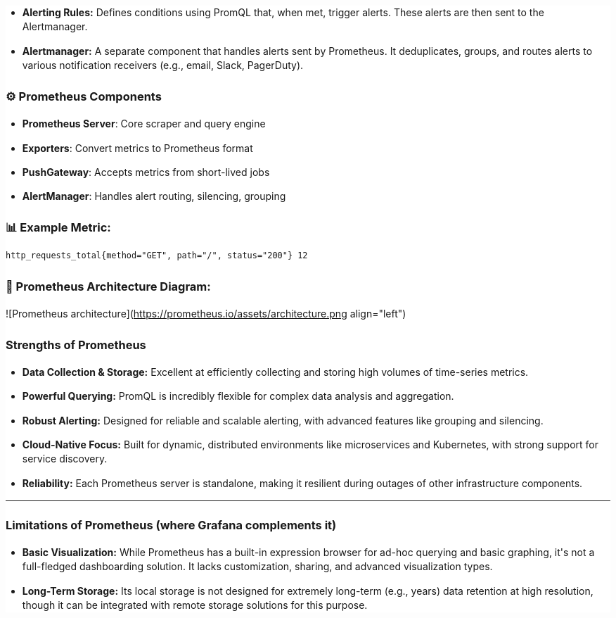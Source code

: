 * **Alerting Rules:** Defines conditions using PromQL that, when met, trigger alerts. These alerts are then sent to the Alertmanager.
    
* **Alertmanager:** A separate component that handles alerts sent by Prometheus. It deduplicates, groups, and routes alerts to various notification receivers (e.g., email, Slack, PagerDuty).
    

### ⚙ Prometheus Components

* **Prometheus Server**: Core scraper and query engine
    
* **Exporters**: Convert metrics to Prometheus format
    
* **PushGateway**: Accepts metrics from short-lived jobs
    
* **AlertManager**: Handles alert routing, silencing, grouping
    

### 📊 Example Metric:

```plaintext
http_requests_total{method="GET", path="/", status="200"} 12
```

### 📘 Prometheus Architecture Diagram:

![Prometheus architecture](https://prometheus.io/assets/architecture.png align="left")

### **Strengths of Prometheus**

* **Data Collection & Storage:** Excellent at efficiently collecting and storing high volumes of time-series metrics.
    
* **Powerful Querying:** PromQL is incredibly flexible for complex data analysis and aggregation.
    
* **Robust Alerting:** Designed for reliable and scalable alerting, with advanced features like grouping and silencing.
    
* **Cloud-Native Focus:** Built for dynamic, distributed environments like microservices and Kubernetes, with strong support for service discovery.
    
* **Reliability:** Each Prometheus server is standalone, making it resilient during outages of other infrastructure components.
    

---

### **Limitations of Prometheus (where Grafana complements it)**

* **Basic Visualization:** While Prometheus has a built-in expression browser for ad-hoc querying and basic graphing, it's not a full-fledged dashboarding solution. It lacks customization, sharing, and advanced visualization types.
    
* **Long-Term Storage:** Its local storage is not designed for extremely long-term (e.g., years) data retention at high resolution, though it can be integrated with remote storage solutions for this purpose.
    